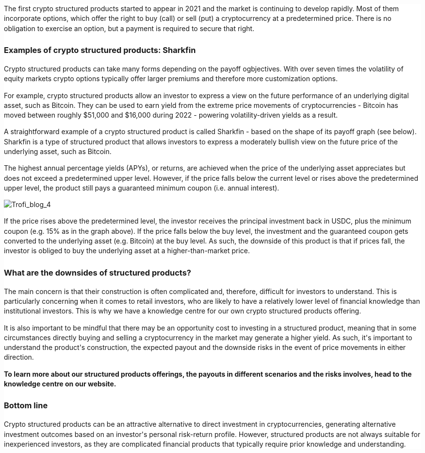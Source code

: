 The first crypto structured products started to appear in 2021 and the market is continuing to develop rapidly. Most of them incorporate options, which offer the right to buy (call) or sell (put) a cryptocurrency at a predetermined price. There is no obligation to exercise an option, but a payment is required to secure that right.

### **Examples of crypto structured products: Sharkfin**

Crypto structured products can take many forms depending on the payoff ogbjectives. With over seven times the volatility of equity markets crypto options typically offer larger premiums and therefore more customization options.

For example, crypto structured products allow an investor to express a view on the future performance of an underlying digital asset, such as Bitcoin. They can be used to earn yield from the extreme price movements of cryptocurrencies - Bitcoin has moved between roughly $51,000 and $16,000 during 2022 - powering volatility-driven yields as a result.

A straightforward example of a crypto structured product is called Sharkfin - based on the shape of its payoff graph (see below). Sharkfin is a type of structured product that allows investors to express a moderately bullish view on the future price of the underlying asset, such as Bitcoin.

The highest annual percentage yields (APYs), or returns, are achieved when the price of the underlying asset appreciates but does not exceed a predetermined upper level. However, if the price falls below the current level or rises above the predetermined upper level, the product still pays a guaranteed minimum coupon (i.e. annual interest).

![Trofi_blog_4](https://yield2-website.s3.eu-central-1.amazonaws.com/blog_image_5_12a172699a.png?updated_at=2023-01-26T07:20:37.600Z)

If the price rises above the predetermined level, the investor receives the principal investment back in USDC, plus the minimum coupon (e.g. 15% as in the graph above). If the price falls below the buy level, the investment and the guaranteed coupon gets converted to the underlying asset (e.g. Bitcoin) at the buy level. As such, the downside of this product is that if prices fall, the investor is obliged to buy the underlying asset at a higher-than-market price.

### **What are the downsides of structured products?**

The main concern is that their construction is often complicated and, therefore, difficult for investors to understand. This is particularly concerning when it comes to retail investors, who are likely to have a relatively lower level of financial knowledge than institutional investors. This is why we have a knowledge centre for our own crypto structured products offering.

It is also important to be mindful that there may be an opportunity cost to investing in a structured product, meaning that in some circumstances directly buying and selling a cryptocurrency in the market may generate a higher yield. As such, it's important to understand the product's construction, the expected payout and the downside risks in the event of price movements in either direction.

**To learn more about our structured products offerings, the payouts in different scenarios and the risks involves, head to the knowledge centre on our website.**

### **Bottom line**

Crypto structured products can be an attractive alternative to direct investment in cryptocurrencies, generating alternative investment outcomes based on an investor's personal risk-return profile. However, structured products are not always suitable for inexperienced investors, as they are complicated financial products that typically require prior knowledge and understanding.
